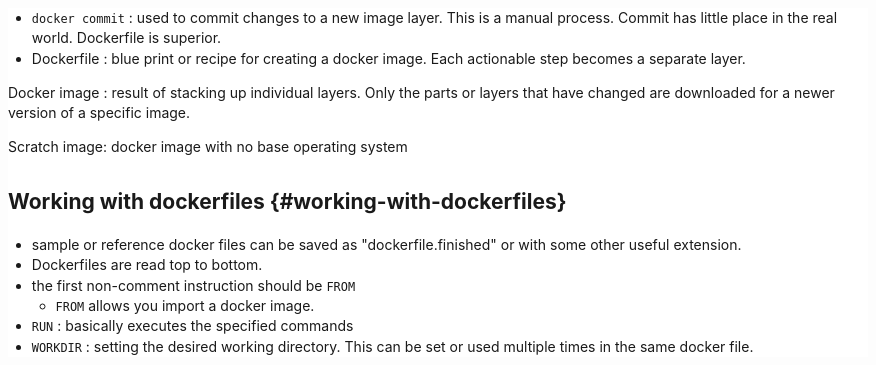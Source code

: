 -   `docker commit` : used to commit changes to a new image layer. This is a manual process. Commit has little place in the real world. Dockerfile is superior.
-   Dockerfile : blue print or recipe for creating a docker image. Each actionable step becomes a separate layer.

Docker image : result of stacking up individual layers. Only the parts or layers that have changed are downloaded for a newer version of a specific image.

Scratch image: docker image with no base operating system


## Working with dockerfiles {#working-with-dockerfiles}

-   sample or reference docker files can be saved as "dockerfile.finished" or with some other useful extension.
-   Dockerfiles are read top to bottom.
-   the first non-comment instruction should be `FROM`
    -   `FROM` allows you import a docker image.
-   `RUN` : basically executes the specified commands
-   `WORKDIR` : setting the desired working directory. This can be set or used multiple times in the same docker file.
